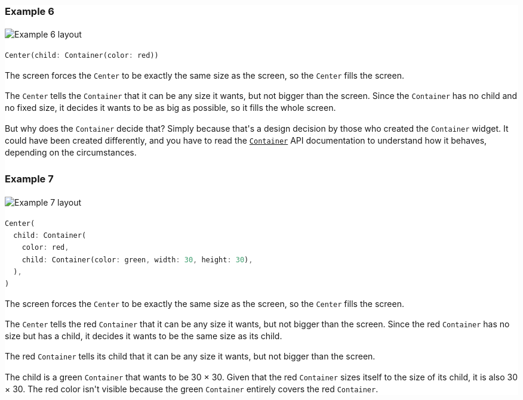 ### Example 6

<img src='/assets/images/docs/ui/layout/layout-6.png' alt="Example 6 layout">

<?code-excerpt "lib/main.dart (Example6)" replace="/(return |;)//g"?>
```dart
Center(child: Container(color: red))
```

The screen forces the `Center` to be exactly the
same size as the screen, so the `Center` fills the screen.

The `Center` tells the `Container` that it can be any
size it wants, but not bigger than the screen.
Since the `Container` has no child and no fixed size,
it decides it wants to be as big as possible,
so it fills the whole screen.

But why does the `Container` decide that?
Simply because that's a design decision by those who
created the `Container` widget. It could have been
created differently, and you have to read the
[`Container`][] API documentation to understand
how it behaves, depending on the circumstances.

### Example 7

<img src='/assets/images/docs/ui/layout/layout-7.png' alt="Example 7 layout">

<?code-excerpt "lib/main.dart (Example7)" replace="/(return |;)//g"?>
```dart
Center(
  child: Container(
    color: red,
    child: Container(color: green, width: 30, height: 30),
  ),
)
```

The screen forces the `Center` to be exactly the same
size as the screen, so the `Center` fills the screen.

The `Center` tells the red `Container` that it can be any size
it wants, but not bigger than the screen. Since the red
`Container` has no size but has a child,
it decides it wants to be the same size as its child.

The red `Container` tells its child that it can be any size
it wants, but not bigger than the screen.

The child is a green `Container` that wants to
be 30 × 30. Given that the red `Container` sizes itself to
the size of its child, it is also 30 × 30.
The red color isn't visible because the green `Container`
entirely covers the red `Container`.


[Common Flutter errors]: /testing/common-errors
[`Center`]: {{site.api}}/flutter/widgets/Center-class.html
[`Column`]: {{site.api}}/flutter/widgets/Column-class.html
[`Container`]: {{site.api}}/flutter/widgets/Container-class.html
[`Image`]: {{site.api}}/flutter/dart-ui/Image-class.html
[`ListView`]: {{site.api}}/flutter/widgets/ListView-class.html
[`Opacity`]: {{site.api}}/flutter/widgets/Opacity-class.html
[`Row`]: {{site.api}}/flutter/widgets/Row-class.html
[`Text`]: {{site.api}}/flutter/widgets/Text-class.html
[`Transform`]: {{site.api}}/flutter/widgets/Transform-class.html
[this GitHub repo]: {{site.github}}/marcglasberg/flutter_layout_article
[`build`]: {{site.api}}/flutter/widgets/State/build.html
[`RenderView`]: {{site.api}}/flutter/rendering/RenderView-class.html
[`double.infinity`]: {{site.api}}/flutter/dart-core/double/infinity-constant.html
[`Expanded`]: {{site.api}}/flutter/widgets/Expanded-class.html
[`RenderBox`]: {{site.api}}/flutter/rendering/RenderBox-class.html
[`ScrollView`]: {{site.api}}/flutter/widgets/ScrollView-class.html
[article]: {{site.medium}}/flutter-community/flutter-the-advanced-layout-rule-even-beginners-must-know-edc9516d1a2
[GitHub]: {{site.github}}/marcglasberg
[pub.dev]: {{site.pub}}/publishers/glasberg.dev/packages
[Simon Lightfoot]: {{site.github}}/slightfoot